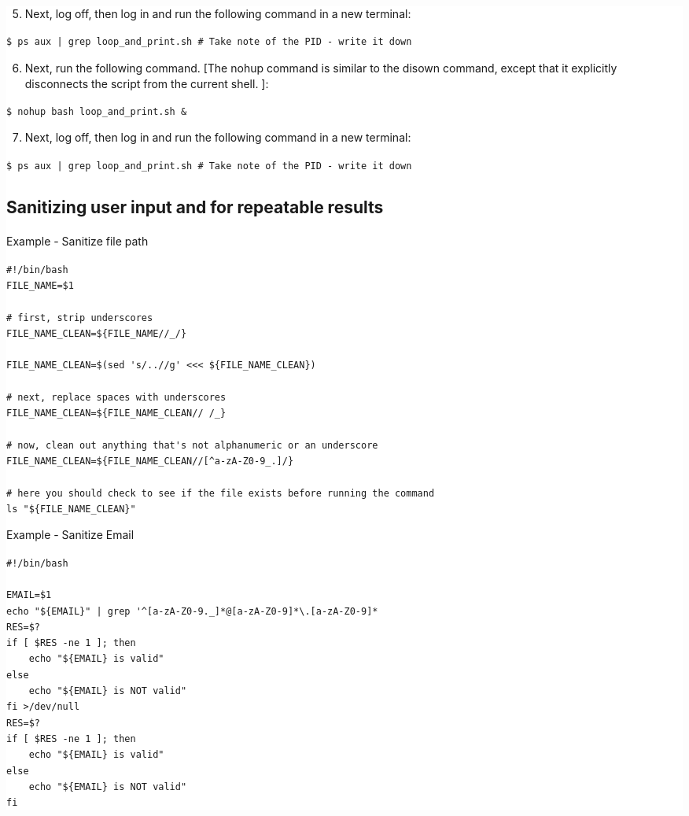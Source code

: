 5. Next, log off, then log in and run the following command in a new terminal:
```
$ ps aux | grep loop_and_print.sh # Take note of the PID - write it down
```

6. Next, run the following command. [The nohup command is similar to the disown command, except that it explicitly disconnects the script from the current shell. ]:
```
$ nohup bash loop_and_print.sh &
```
 
7. Next, log off, then log in and run the following command in a new terminal:
```
$ ps aux | grep loop_and_print.sh # Take note of the PID - write it down
```

## Sanitizing user input and for repeatable results

Example - Sanitize file path
```
#!/bin/bash
FILE_NAME=$1

# first, strip underscores
FILE_NAME_CLEAN=${FILE_NAME//_/}

FILE_NAME_CLEAN=$(sed 's/..//g' <<< ${FILE_NAME_CLEAN})

# next, replace spaces with underscores
FILE_NAME_CLEAN=${FILE_NAME_CLEAN// /_}

# now, clean out anything that's not alphanumeric or an underscore
FILE_NAME_CLEAN=${FILE_NAME_CLEAN//[^a-zA-Z0-9_.]/}

# here you should check to see if the file exists before running the command
ls "${FILE_NAME_CLEAN}"
```

Example - Sanitize Email
```
#!/bin/bash

EMAIL=$1
echo "${EMAIL}" | grep '^[a-zA-Z0-9._]*@[a-zA-Z0-9]*\.[a-zA-Z0-9]*
RES=$?
if [ $RES -ne 1 ]; then
    echo "${EMAIL} is valid"
else
    echo "${EMAIL} is NOT valid"
fi >/dev/null
RES=$?
if [ $RES -ne 1 ]; then
    echo "${EMAIL} is valid"
else
    echo "${EMAIL} is NOT valid"
fi
```
